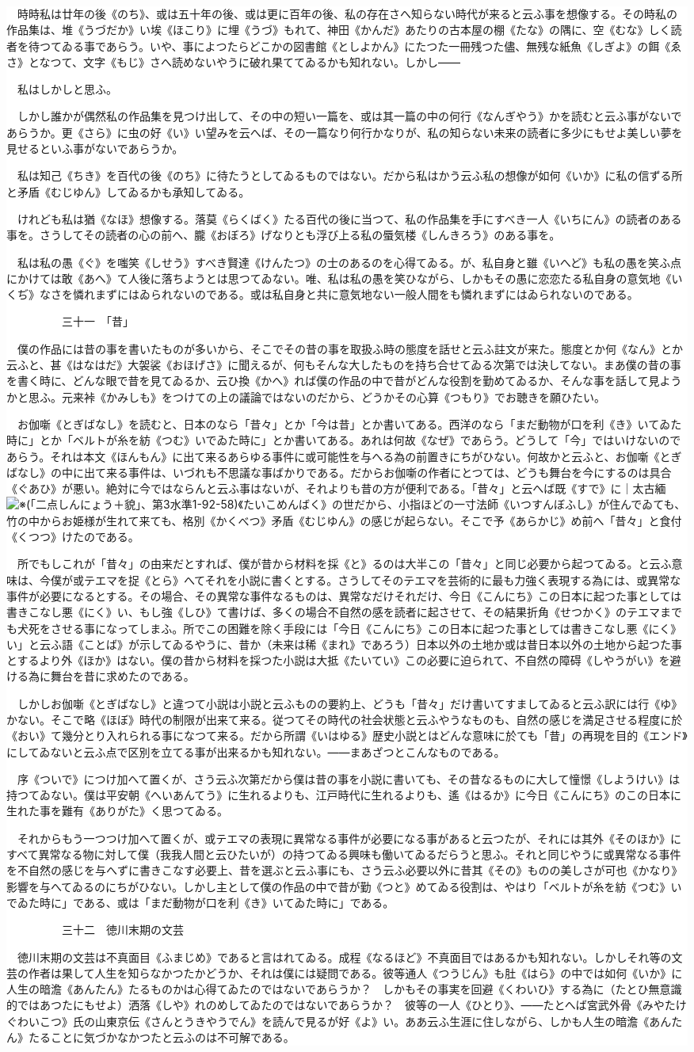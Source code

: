 　時時私は廿年の後《のち》、或は五十年の後、或は更に百年の後、私の存在さへ知らない時代が来ると云ふ事を想像する。その時私の作品集は、堆《うづだか》い埃《ほこり》に埋《うづ》もれて、神田《かんだ》あたりの古本屋の棚《たな》の隅に、空《むな》しく読者を待つてゐる事であらう。いや、事によつたらどこかの図書館《としよかん》にたつた一冊残つた儘、無残な紙魚《しぎよ》の餌《ゑさ》となつて、文字《もじ》さへ読めないやうに破れ果ててゐるかも知れない。しかし――

　私はしかしと思ふ。

　しかし誰かが偶然私の作品集を見つけ出して、その中の短い一篇を、或は其一篇の中の何行《なんぎやう》かを読むと云ふ事がないであらうか。更《さら》に虫の好《い》い望みを云へば、その一篇なり何行かなりが、私の知らない未来の読者に多少にもせよ美しい夢を見せるといふ事がないであらうか。

　私は知己《ちき》を百代の後《のち》に待たうとしてゐるものではない。だから私はかう云ふ私の想像が如何《いか》に私の信ずる所と矛盾《むじゆん》してゐるかも承知してゐる。

　けれども私は猶《なほ》想像する。落莫《らくばく》たる百代の後に当つて、私の作品集を手にすべき一人《いちにん》の読者のある事を。さうしてその読者の心の前へ、朧《おぼろ》げなりとも浮び上る私の蜃気楼《しんきろう》のある事を。

　私は私の愚《ぐ》を嗤笑《しせう》すべき賢達《けんたつ》の士のあるのを心得てゐる。が、私自身と雖《いへど》も私の愚を笑ふ点にかけては敢《あへ》て人後に落ちようとは思つてゐない。唯、私は私の愚を笑ひながら、しかもその愚に恋恋たる私自身の意気地《いくぢ》なさを憐れまずにはゐられないのである。或は私自身と共に意気地ない一般人間をも憐れまずにはゐられないのである。



　　　　　三十一　「昔」



　僕の作品には昔の事を書いたものが多いから、そこでその昔の事を取扱ふ時の態度を話せと云ふ註文が来た。態度とか何《なん》とか云ふと、甚《はなはだ》大袈裟《おほげさ》に聞えるが、何もそんな大したものを持ち合せてゐる次第では決してない。まあ僕の昔の事を書く時に、どんな眼で昔を見てゐるか、云ひ換《かへ》れば僕の作品の中で昔がどんな役割を勤めてゐるか、そんな事を話して見ようかと思ふ。元来裃《かみしも》をつけての上の議論ではないのだから、どうかその心算《つもり》でお聴きを願ひたい。

　お伽噺《とぎばなし》を読むと、日本のなら「昔々」とか「今は昔」とか書いてある。西洋のなら「まだ動物が口を利《き》いてゐた時に」とか「ベルトが糸を紡《つむ》いでゐた時に」とか書いてある。あれは何故《なぜ》であらう。どうして「今」ではいけないのであらう。それは本文《ほんもん》に出て来るあらゆる事件に或可能性を与へる為の前置きにちがひない。何故かと云ふと、お伽噺《とぎばなし》の中に出て来る事件は、いづれも不思議な事ばかりである。だからお伽噺の作者にとつては、どうも舞台を今にするのは具合《ぐあひ》が悪い。絶対に今ではならんと云ふ事はないが、それよりも昔の方が便利である。「昔々」と云へば既《すで》に｜太古緬![※(「二点しんにょう＋貌」、第3水準1-92-58)](https://www.aozora.gr.jp/cards/000879/files/../../../gaiji/1-92/1-92-58.png)《たいこめんばく》の世だから、小指ほどの一寸法師《いつすんぼふし》が住んでゐても、竹の中からお姫様が生れて来ても、格別《かくべつ》矛盾《むじゆん》の感じが起らない。そこで予《あらかじ》め前へ「昔々」と食付《くつつ》けたのである。

　所でもしこれが「昔々」の由来だとすれば、僕が昔から材料を採《と》るのは大半この「昔々」と同じ必要から起つてゐる。と云ふ意味は、今僕が或テエマを捉《とら》へてそれを小説に書くとする。さうしてそのテエマを芸術的に最も力強く表現する為には、或異常な事件が必要になるとする。その場合、その異常な事件なるものは、異常なだけそれだけ、今日《こんにち》この日本に起つた事としては書きこなし悪《にく》い、もし強《しひ》て書けば、多くの場合不自然の感を読者に起させて、その結果折角《せつかく》のテエマまでも犬死をさせる事になってしまふ。所でこの困難を除く手段には「今日《こんにち》この日本に起つた事としては書きこなし悪《にく》い」と云ふ語《ことば》が示してゐるやうに、昔か（未来は稀《まれ》であろう）日本以外の土地か或は昔日本以外の土地から起つた事とするより外《ほか》はない。僕の昔から材料を採つた小説は大抵《たいてい》この必要に迫られて、不自然の障碍《しやうがい》を避ける為に舞台を昔に求めたのである。

　しかしお伽噺《とぎばなし》と違つて小説は小説と云ふものの要約上、どうも「昔々」だけ書いてすましてゐると云ふ訳には行《ゆ》かない。そこで略《ほぼ》時代の制限が出来て来る。従つてその時代の社会状態と云ふやうなものも、自然の感じを満足させる程度に於《おい》て幾分とり入れられる事になつて来る。だから所謂《いはゆる》歴史小説とはどんな意味に於ても「昔」の再現を目的《エンド》にしてゐないと云ふ点で区別を立てる事が出来るかも知れない。――まあざつとこんなものである。

　序《ついで》につけ加へて置くが、さう云ふ次第だから僕は昔の事を小説に書いても、その昔なるものに大して憧憬《しようけい》は持つてゐない。僕は平安朝《へいあんてう》に生れるよりも、江戸時代に生れるよりも、遙《はるか》に今日《こんにち》のこの日本に生れた事を難有《ありがた》く思つてゐる。

　それからもう一つつけ加へて置くが、或テエマの表現に異常なる事件が必要になる事があると云つたが、それには其外《そのほか》にすべて異常なる物に対して僕（我我人間と云ひたいが）の持つてゐる興味も働いてゐるだらうと思ふ。それと同じやうに或異常なる事件を不自然の感じを与へずに書きこなす必要上、昔を選ぶと云ふ事にも、さう云ふ必要以外に昔其《その》ものの美しさが可也《かなり》影響を与へてゐるのにちがひない。しかし主として僕の作品の中で昔が勤《つと》めてゐる役割は、やはり「ベルトが糸を紡《つむ》いでゐた時に」である、或は「まだ動物が口を利《き》いてゐた時に」である。



　　　　　三十二　徳川末期の文芸



　徳川末期の文芸は不真面目《ふまじめ》であると言はれてゐる。成程《なるほど》不真面目ではあるかも知れない。しかしそれ等の文芸の作者は果して人生を知らなかつたかどうか、それは僕には疑問である。彼等通人《つうじん》も肚《はら》の中では如何《いか》に人生の暗澹《あんたん》たるものかは心得てゐたのではないであらうか？　しかもその事実を回避《くわいひ》する為に（たとひ無意識的ではあつたにもせよ）洒落《しや》れのめしてゐたのではないであらうか？　彼等の一人《ひとり》、――たとへば宮武外骨《みやたけぐわいこつ》氏の山東京伝《さんとうきやうでん》を読んで見るが好《よ》い。ああ云ふ生涯に住しながら、しかも人生の暗澹《あんたん》たることに気づかなかつたと云ふのは不可解である。
